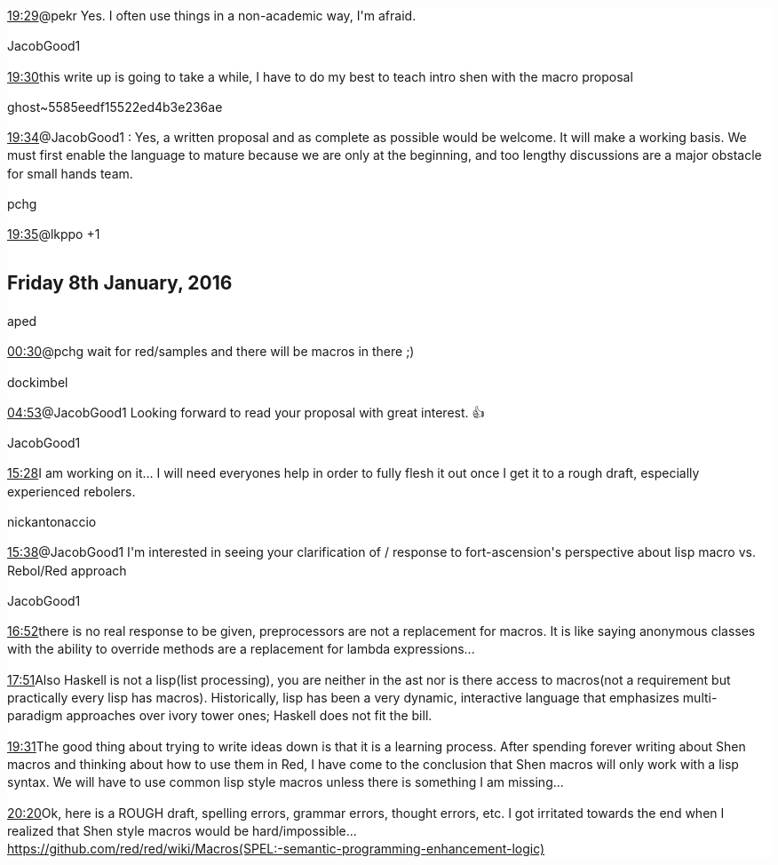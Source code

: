 [19:29](#msg568ebc920712a5b63b4c278e)@pekr Yes. I often use things in a non-academic way, I'm afraid.

JacobGood1

[19:30](#msg568ebce3d739f50a360250aa)this write up is going to take a while, I have to do my best to teach intro shen with the macro proposal

ghost~5585eedf15522ed4b3e236ae

[19:34](#msg568ebdae7668d00a4ab446a8)@JacobGood1 : Yes, a written proposal and as complete as possible would be welcome. It will make a working basis. We must first enable the language to mature because we are only at the beginning, and too lengthy discussions are a major obstacle for small hands team.

pchg

[19:35](#msg568ebdfa0712a5b63b4c27d6)@lkppo +1

## Friday 8th January, 2016

aped

[00:30](#msg568f033ab1f439094a06ecc6)@pchg wait for red/samples and there will be macros in there ;)

dockimbel

[04:53](#msg568f40c3b1f439094a06f2d0)@JacobGood1 Looking forward to read your proposal with great interest. :+1:

JacobGood1

[15:28](#msg568fd5a3b1f439094a070608)I am working on it... I will need everyones help in order to fully flesh it out once I get it to a rough draft, especially experienced rebolers.

nickantonaccio

[15:38](#msg568fd804ee13050b38a2656f)@JacobGood1 I'm interested in seeing your clarification of / response to fort-ascension's perspective about lisp macro vs. Rebol/Red approach

JacobGood1

[16:52](#msg568fe941b1f439094a070ac3)there is no real response to be given, preprocessors are not a replacement for macros. It is like saying anonymous classes with the ability to override methods are a replacement for lambda expressions...

[17:51](#msg568ff714b1f439094a070de8)Also Haskell is not a lisp(list processing), you are neither in the ast nor is there access to macros(not a requirement but practically every lisp has macros). Historically, lisp has been a very dynamic, interactive language that emphasizes multi-paradigm approaches over ivory tower ones; Haskell does not fit the bill.

[19:31](#msg56900e7c766922073602a631)The good thing about trying to write ideas down is that it is a learning process. After spending forever writing about Shen macros and thinking about how to use them in Red, I have come to the conclusion that Shen macros will only work with a lisp syntax. We will have to use common lisp style macros unless there is something I am missing...

[20:20](#msg56901a2a87cb99b53b880300)Ok, here is a ROUGH draft, spelling errors, grammar errors, thought errors, etc. I got irritated towards the end when I realized that Shen style macros would be hard/impossible...  
https://github.com/red/red/wiki/Macros(SPEL:-semantic-programming-enhancement-logic)
